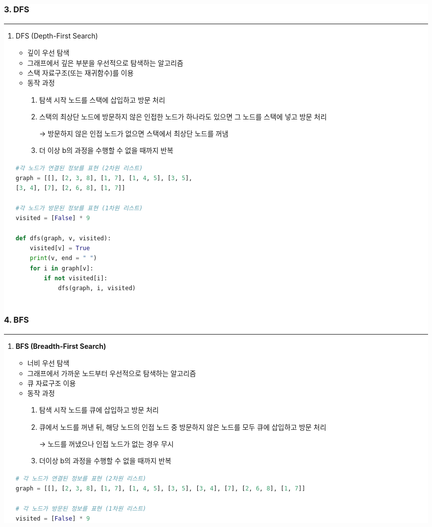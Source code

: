 ### 3. DFS

---

1. DFS (Depth-First Search)
    - 깊이 우선 탐색
    - 그래프에서 깊은 부분을 우선적으로 탐색하는 알고리즘
    - 스택 자료구조(또는 재귀함수)를 이용
    - 동작 과정
        1. 탐색 시작 노드를 스택에 삽입하고 방문 처리
        2. 스택의 최상단 노드에 방문하지 않은 인접한 노드가 하나라도 있으면 그 노드를 스택에 넣고 방문 처리
            
            → 방문하지 않은 인접 노드가 없으면 스택에서 최상단 노드를 꺼냄
            
        3. 더 이상 b의 과정을 수행할 수 없을 때까지 반복
    
    ```python
    #각 노드가 연결된 정보를 표현 (2차원 리스트)
    graph = [[], [2, 3, 8], [1, 7], [1, 4, 5], [3, 5],
    [3, 4], [7], [2, 6, 8], [1, 7]]
    
    #각 노드가 방문된 정보를 표현 (1차원 리스트)
    visited = [False] * 9
    
    def dfs(graph, v, visited):
    	visited[v] = True
    	print(v, end = " ")
    	for i in graph[v]:
    		if not visited[i]:
    			dfs(graph, i, visited)
     
    ```
    

### 4. BFS

---

1. **BFS (Breadth-First Search)**
    - 너비 우선 탐색
    - 그래프에서 가까운 노드부터 우선적으로 탐색하는 알고리즘
    - 큐 자료구조 이용
    - 동작 과정
        1. 탐색 시작 노드를 큐에 삽입하고 방문 처리
        2. 큐에서 노드를 꺼낸 뒤, 해당 노드의 인접 노드 중 방문하지 않은 노드를 모두 큐에 삽입하고 방문 처리
            
            → 노드를 꺼냈으나 인접 노드가 없는 경우 무시
            
        3. 더이상 b의 과정을 수행할 수 없을 때까지 반복
    
    ```python
    # 각 노드가 연결된 정보를 표현 (2차원 리스트)
    graph = [[], [2, 3, 8], [1, 7], [1, 4, 5], [3, 5], [3, 4], [7], [2, 6, 8], [1, 7]]
    
    # 각 노드가 방문된 정보를 표현 (1차원 리스트)
    visited = [False] * 9
    